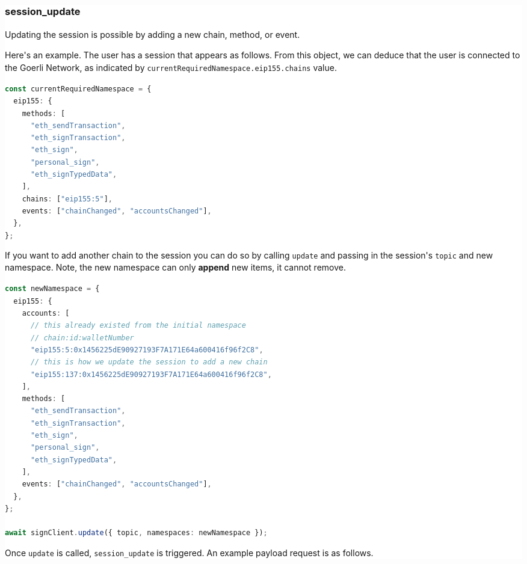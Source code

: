 ### session_update

Updating the session is possible by adding a new chain, method, or event.

Here's an example. The user has a session that appears as follows. From this object, we can deduce that the user is connected to the Goerli Network, as indicated by `currentRequiredNamespace.eip155.chains` value.

```ts
const currentRequiredNamespace = {
  eip155: {
    methods: [
      "eth_sendTransaction",
      "eth_signTransaction",
      "eth_sign",
      "personal_sign",
      "eth_signTypedData",
    ],
    chains: ["eip155:5"],
    events: ["chainChanged", "accountsChanged"],
  },
};
```

If you want to add another chain to the session you can do so by calling `update` and passing in the session's `topic` and new namespace. Note, the new namespace can only **append** new items, it cannot remove.

```ts
const newNamespace = {
  eip155: {
    accounts: [
      // this already existed from the initial namespace
      // chain:id:walletNumber
      "eip155:5:0x1456225dE90927193F7A171E64a600416f96f2C8",
      // this is how we update the session to add a new chain
      "eip155:137:0x1456225dE90927193F7A171E64a600416f96f2C8",
    ],
    methods: [
      "eth_sendTransaction",
      "eth_signTransaction",
      "eth_sign",
      "personal_sign",
      "eth_signTypedData",
    ],
    events: ["chainChanged", "accountsChanged"],
  },
};

await signClient.update({ topic, namespaces: newNamespace });
```

Once `update` is called, `session_update` is triggered. An example payload request is as follows.
